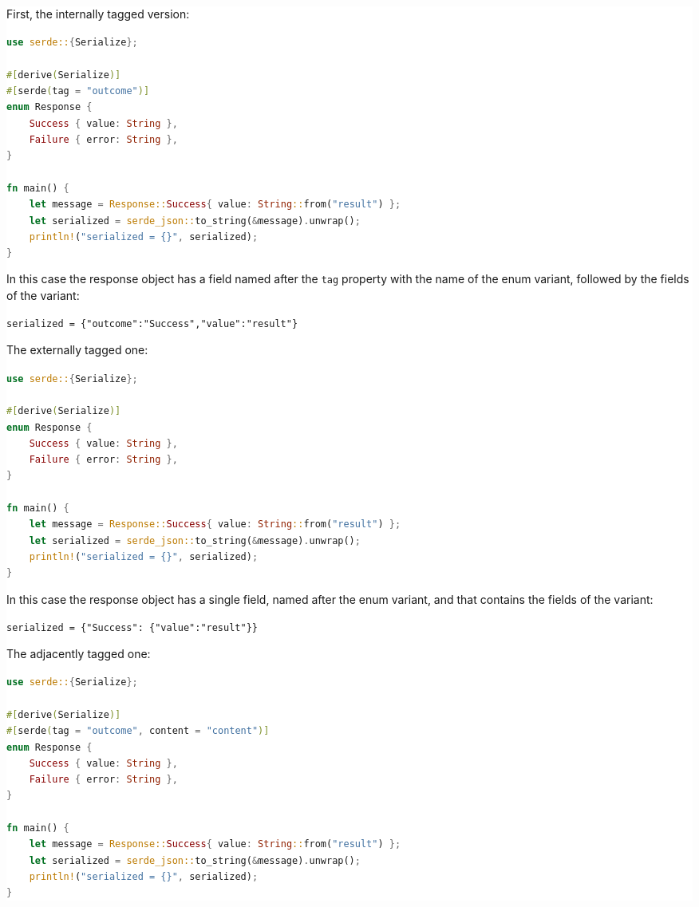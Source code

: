 First, the internally tagged version:

```rust
use serde::{Serialize};

#[derive(Serialize)]
#[serde(tag = "outcome")]
enum Response {
    Success { value: String },
    Failure { error: String },
}

fn main() {
    let message = Response::Success{ value: String::from("result") };
    let serialized = serde_json::to_string(&message).unwrap();
    println!("serialized = {}", serialized);
}
```

In this case the response object has a field named after the `tag` property
with the name of the enum variant, followed by the fields of the
variant:

```
serialized = {"outcome":"Success","value":"result"}
```

The externally tagged one:

```rust
use serde::{Serialize};

#[derive(Serialize)]
enum Response {
    Success { value: String },
    Failure { error: String },
}

fn main() {
    let message = Response::Success{ value: String::from("result") };
    let serialized = serde_json::to_string(&message).unwrap();
    println!("serialized = {}", serialized);
}
```

In this case the response object has a single field, named after the
enum variant, and that contains the fields of the variant:

```
serialized = {"Success": {"value":"result"}}
```

The adjacently tagged one:

```rust
use serde::{Serialize};

#[derive(Serialize)]
#[serde(tag = "outcome", content = "content")]
enum Response {
    Success { value: String },
    Failure { error: String },
}

fn main() {
    let message = Response::Success{ value: String::from("result") };
    let serialized = serde_json::to_string(&message).unwrap();
    println!("serialized = {}", serialized);
}
```